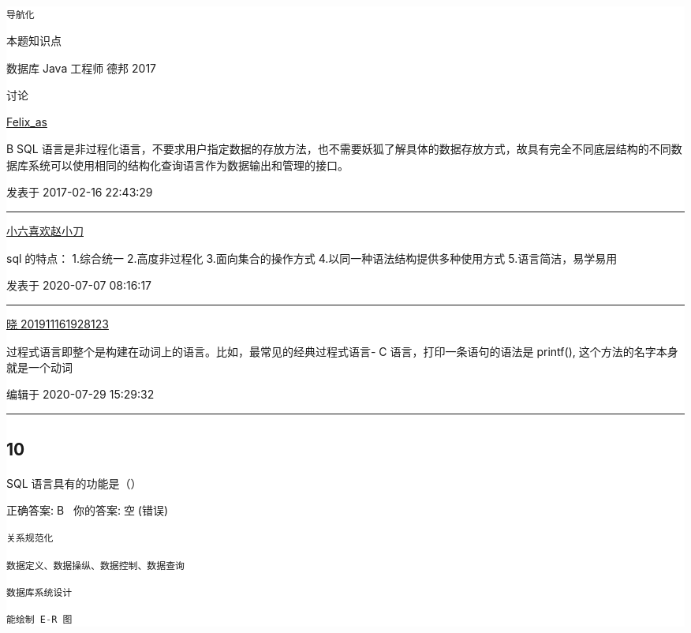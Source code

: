 ```cpp
导航化
```

本题知识点

数据库 Java 工程师 德邦 2017

讨论

[Felix_as](https://www.nowcoder.com/profile/2900642)

B
SQL 语言是非过程化语言，不要求用户指定数据的存放方法，也不需要妖狐了解具体的数据存放方式，故具有完全不同底层结构的不同数据库系统可以使用相同的结构化查询语言作为数据输出和管理的接口。

发表于 2017-02-16 22:43:29

* * *

[小六喜欢赵小刀](https://www.nowcoder.com/profile/860595925)

sql 的特点：
1.综合统一
2.高度非过程化
3.面向集合的操作方式
4.以同一种语法结构提供多种使用方式
5.语言简洁，易学易用

发表于 2020-07-07 08:16:17

* * *

[晓 201911161928123](https://www.nowcoder.com/profile/984846497)

过程式语言即整个是构建在动词上的语言。比如，最常见的经典过程式语言- C 语言，打印一条语句的语法是 printf(), 这个方法的名字本身就是一个动词

编辑于 2020-07-29 15:29:32

* * *

## 10

SQL 语言具有的功能是（）

正确答案: B   你的答案: 空 (错误)

```cpp
关系规范化
```

```cpp
数据定义、数据操纵、数据控制、数据查询
```

```cpp
数据库系统设计
```

```cpp
能绘制 E-R 图
```
